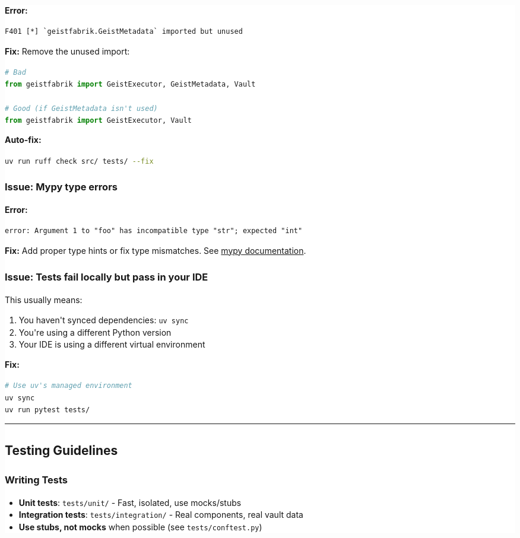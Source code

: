 **Error:**
```
F401 [*] `geistfabrik.GeistMetadata` imported but unused
```

**Fix:**
Remove the unused import:

```python
# Bad
from geistfabrik import GeistExecutor, GeistMetadata, Vault

# Good (if GeistMetadata isn't used)
from geistfabrik import GeistExecutor, Vault
```

**Auto-fix:**
```bash
uv run ruff check src/ tests/ --fix
```

### Issue: Mypy type errors

**Error:**
```
error: Argument 1 to "foo" has incompatible type "str"; expected "int"
```

**Fix:**
Add proper type hints or fix type mismatches. See [mypy documentation](https://mypy.readthedocs.io/).

### Issue: Tests fail locally but pass in your IDE

This usually means:
1. You haven't synced dependencies: `uv sync`
2. You're using a different Python version
3. Your IDE is using a different virtual environment

**Fix:**
```bash
# Use uv's managed environment
uv sync
uv run pytest tests/
```

---

## Testing Guidelines

### Writing Tests

- **Unit tests**: `tests/unit/` - Fast, isolated, use mocks/stubs
- **Integration tests**: `tests/integration/` - Real components, real vault data
- **Use stubs, not mocks** when possible (see `tests/conftest.py`)
